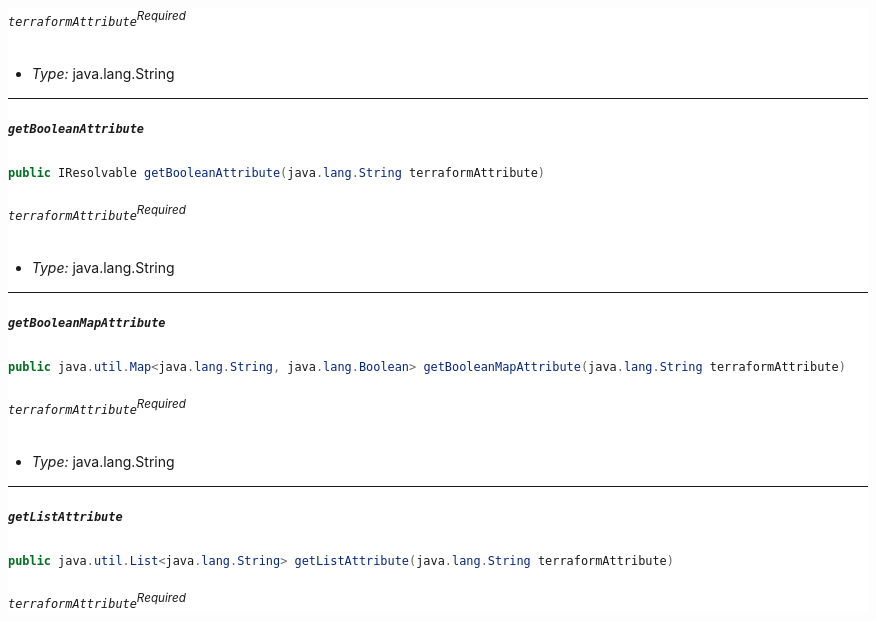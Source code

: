 ###### `terraformAttribute`<sup>Required</sup> <a name="terraformAttribute" id="rhizo-co-terraform-provider-oci.apigatewayUsagePlan.ApigatewayUsagePlan.getAnyMapAttribute.parameter.terraformAttribute"></a>

- *Type:* java.lang.String

---

##### `getBooleanAttribute` <a name="getBooleanAttribute" id="rhizo-co-terraform-provider-oci.apigatewayUsagePlan.ApigatewayUsagePlan.getBooleanAttribute"></a>

```java
public IResolvable getBooleanAttribute(java.lang.String terraformAttribute)
```

###### `terraformAttribute`<sup>Required</sup> <a name="terraformAttribute" id="rhizo-co-terraform-provider-oci.apigatewayUsagePlan.ApigatewayUsagePlan.getBooleanAttribute.parameter.terraformAttribute"></a>

- *Type:* java.lang.String

---

##### `getBooleanMapAttribute` <a name="getBooleanMapAttribute" id="rhizo-co-terraform-provider-oci.apigatewayUsagePlan.ApigatewayUsagePlan.getBooleanMapAttribute"></a>

```java
public java.util.Map<java.lang.String, java.lang.Boolean> getBooleanMapAttribute(java.lang.String terraformAttribute)
```

###### `terraformAttribute`<sup>Required</sup> <a name="terraformAttribute" id="rhizo-co-terraform-provider-oci.apigatewayUsagePlan.ApigatewayUsagePlan.getBooleanMapAttribute.parameter.terraformAttribute"></a>

- *Type:* java.lang.String

---

##### `getListAttribute` <a name="getListAttribute" id="rhizo-co-terraform-provider-oci.apigatewayUsagePlan.ApigatewayUsagePlan.getListAttribute"></a>

```java
public java.util.List<java.lang.String> getListAttribute(java.lang.String terraformAttribute)
```

###### `terraformAttribute`<sup>Required</sup> <a name="terraformAttribute" id="rhizo-co-terraform-provider-oci.apigatewayUsagePlan.ApigatewayUsagePlan.getListAttribute.parameter.terraformAttribute"></a>
